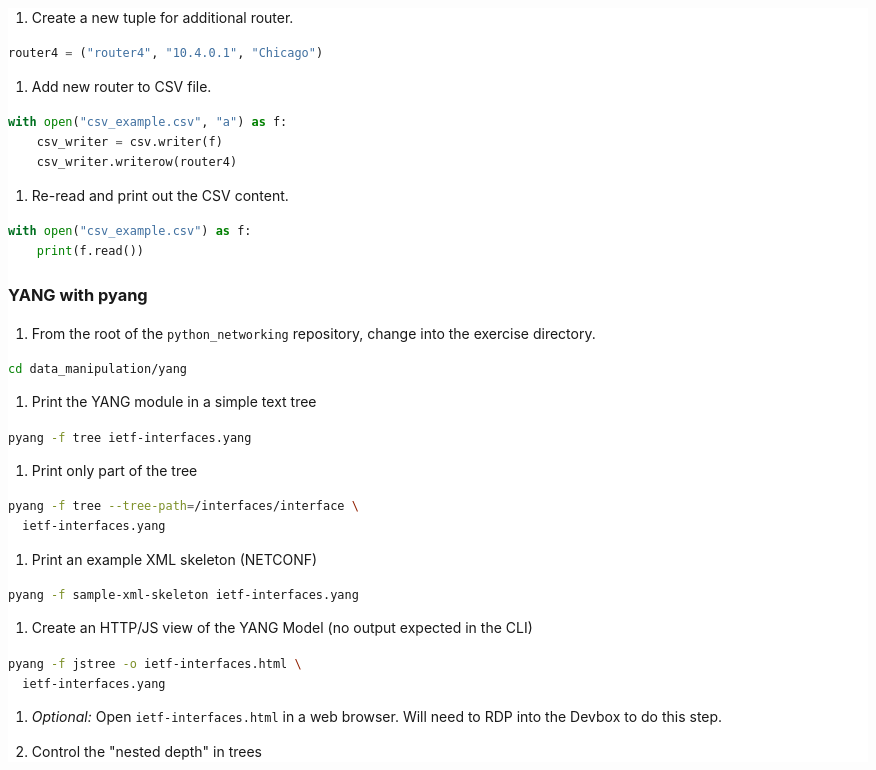 
1. Create a new tuple for additional router.


```python
router4 = ("router4", "10.4.0.1", "Chicago")
```


1. Add new router to CSV file.


```python
with open("csv_example.csv", "a") as f:
    csv_writer = csv.writer(f)
    csv_writer.writerow(router4)
```


1. Re-read and print out the CSV content.


```python
with open("csv_example.csv") as f:
    print(f.read())
```

### YANG with pyang
1. From the root of the `python_networking` repository, change into the exercise directory.

```bash
cd data_manipulation/yang
```

1. Print the YANG module in a simple text tree

```bash
pyang -f tree ietf-interfaces.yang
```

1. Print only part of the tree

```bash
pyang -f tree --tree-path=/interfaces/interface \
  ietf-interfaces.yang
```

1. Print an example XML skeleton (NETCONF)

```bash
pyang -f sample-xml-skeleton ietf-interfaces.yang
```

1. Create an HTTP/JS view of the YANG Model (no output expected in the CLI)

```bash
pyang -f jstree -o ietf-interfaces.html \
  ietf-interfaces.yang
```

1.  *Optional:* Open `ietf-interfaces.html` in a web browser.  Will need to RDP into the Devbox to do this step.

1. Control the "nested depth" in trees
